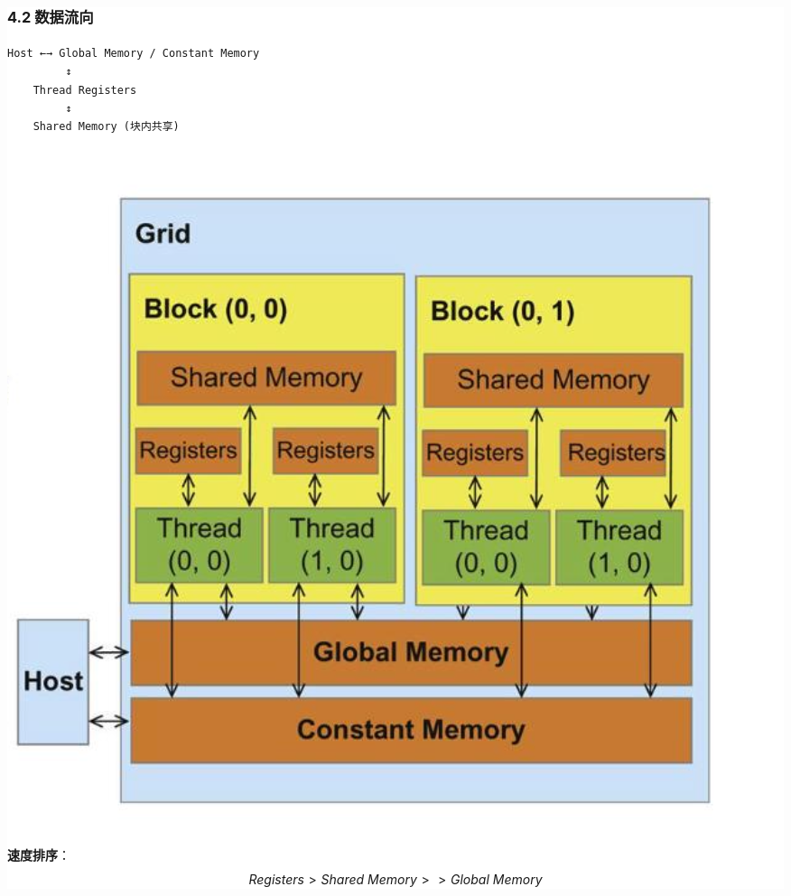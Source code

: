


### 4.2 数据流向
```
Host ←→ Global Memory / Constant Memory
         ↕
    Thread Registers
         ↕
    Shared Memory (块内共享)
```
![alt text](/img/2025/10/gpu_data_flow.png)


**速度排序**：
$$
Registers > Shared\ Memory >> Global\ Memory
$$
